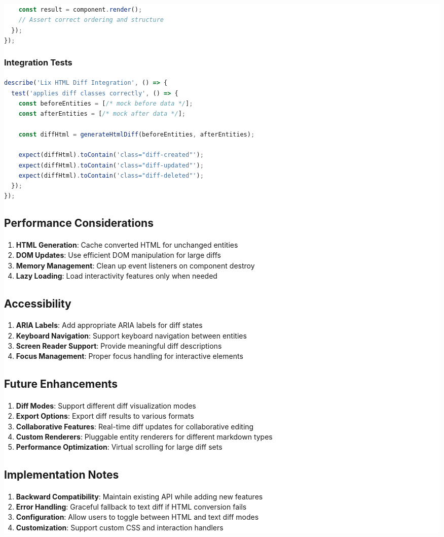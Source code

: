 ```javascript
    const result = component.render();
    // Assert correct ordering and structure
  });
});
```

### Integration Tests

```javascript
describe('Lix HTML Diff Integration', () => {
  test('applies diff classes correctly', () => {
    const beforeEntities = [/* mock before data */];
    const afterEntities = [/* mock after data */];
    
    const diffHtml = generateHtmlDiff(beforeEntities, afterEntities);
    
    expect(diffHtml).toContain('class="diff-created"');
    expect(diffHtml).toContain('class="diff-updated"');
    expect(diffHtml).toContain('class="diff-deleted"');
  });
});
```

## Performance Considerations

1. **HTML Generation**: Cache converted HTML for unchanged entities
2. **DOM Updates**: Use efficient DOM manipulation for large diffs
3. **Memory Management**: Clean up event listeners on component destroy
4. **Lazy Loading**: Load interactivity features only when needed

## Accessibility

1. **ARIA Labels**: Add appropriate ARIA labels for diff states
2. **Keyboard Navigation**: Support keyboard navigation between entities
3. **Screen Reader Support**: Provide meaningful diff descriptions
4. **Focus Management**: Proper focus handling for interactive elements

## Future Enhancements

1. **Diff Modes**: Support different diff visualization modes
2. **Export Options**: Export diff results to various formats
3. **Collaborative Features**: Real-time diff updates for collaborative editing
4. **Custom Renderers**: Pluggable entity renderers for different markdown types
5. **Performance Optimization**: Virtual scrolling for large diff sets

## Implementation Notes

1. **Backward Compatibility**: Maintain existing API while adding new features
2. **Error Handling**: Graceful fallback to text diff if HTML conversion fails
3. **Configuration**: Allow users to toggle between HTML and text diff modes
4. **Customization**: Support custom CSS and interaction handlers